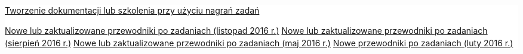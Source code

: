 [Tworzenie dokumentacji lub szkolenia przy użyciu nagrań zadań](../user-interface/task-recorder.md)

[Nowe lub zaktualizowane przewodniki po zadaniach (listopad 2016 r.)](new-task-guides-november-2016.md)
[Nowe lub zaktualizowane przewodniki po zadaniach (sierpień 2016 r.)](new-updated-task-guides-available-august-2016.md)
[Nowe lub zaktualizowane przewodniki po zadaniach (maj 2016 r.)](new-updated-task-guides-available-may-2016.md)
[Nowe przewodniki po zadaniach (luty 2016 r.)](new-task-guides-available-february-2016.md)








